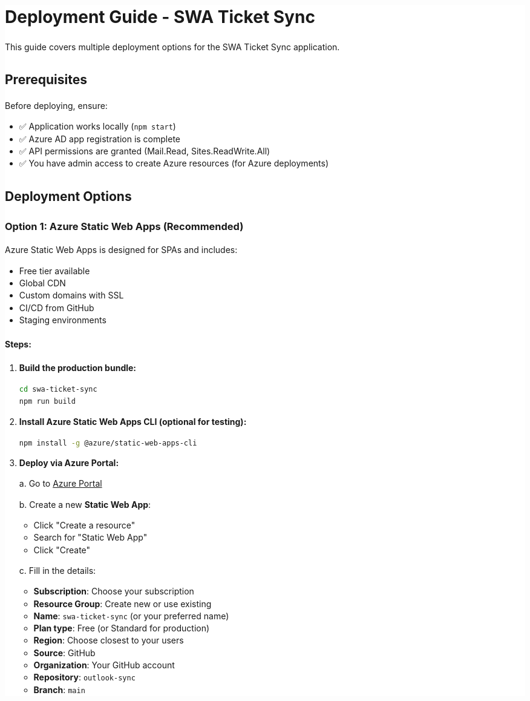 # Deployment Guide - SWA Ticket Sync

This guide covers multiple deployment options for the SWA Ticket Sync application.

## Prerequisites

Before deploying, ensure:
- ✅ Application works locally (`npm start`)
- ✅ Azure AD app registration is complete
- ✅ API permissions are granted (Mail.Read, Sites.ReadWrite.All)
- ✅ You have admin access to create Azure resources (for Azure deployments)

## Deployment Options

### Option 1: Azure Static Web Apps (Recommended)

Azure Static Web Apps is designed for SPAs and includes:
- Free tier available
- Global CDN
- Custom domains with SSL
- CI/CD from GitHub
- Staging environments

#### Steps:

1. **Build the production bundle:**
   ```bash
   cd swa-ticket-sync
   npm run build
   ```

2. **Install Azure Static Web Apps CLI (optional for testing):**
   ```bash
   npm install -g @azure/static-web-apps-cli
   ```

3. **Deploy via Azure Portal:**

   a. Go to [Azure Portal](https://portal.azure.com)

   b. Create a new **Static Web App**:
   - Click "Create a resource"
   - Search for "Static Web App"
   - Click "Create"

   c. Fill in the details:
   - **Subscription**: Choose your subscription
   - **Resource Group**: Create new or use existing
   - **Name**: `swa-ticket-sync` (or your preferred name)
   - **Plan type**: Free (or Standard for production)
   - **Region**: Choose closest to your users
   - **Source**: GitHub
   - **Organization**: Your GitHub account
   - **Repository**: `outlook-sync`
   - **Branch**: `main`
